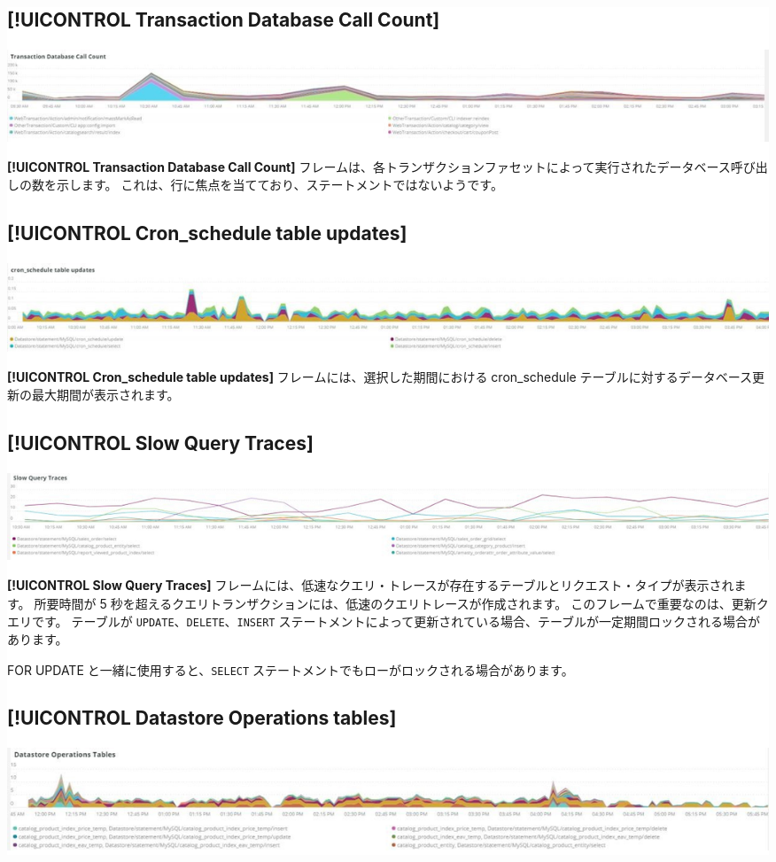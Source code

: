 ## [!UICONTROL Transaction Database Call Count]

![&#x200B; トランザクション データベース呼び出し数 &#x200B;](../../assets/tools/observation-for-adobe-commerce/mysql-tab-9.jpg)

**[!UICONTROL Transaction Database Call Count]** フレームは、各トランザクションファセットによって実行されたデータベース呼び出しの数を示します。 これは、行に焦点を当てており、ステートメントではないようです。

## [!UICONTROL Cron_schedule table updates]

![Cron_schedule テーブルの更新 &#x200B;](../../assets/tools/observation-for-adobe-commerce/mysql-tab-10.jpg)

**[!UICONTROL Cron_schedule table updates]** フレームには、選択した期間における cron_schedule テーブルに対するデータベース更新の最大期間が表示されます。

## [!UICONTROL Slow Query Traces]

![&#x200B; クエリトレースが遅い &#x200B;](../../assets/tools/observation-for-adobe-commerce/mysql-tab-11.jpg)

**[!UICONTROL Slow Query Traces]** フレームには、低速なクエリ・トレースが存在するテーブルとリクエスト・タイプが表示されます。 所要時間が 5 秒を超えるクエリトランザクションには、低速のクエリトレースが作成されます。 このフレームで重要なのは、更新クエリです。 テーブルが `UPDATE`、`DELETE`、`INSERT` ステートメントによって更新されている場合、テーブルが一定期間ロックされる場合があります。

FOR UPDATE と一緒に使用すると、`SELECT` ステートメントでもローがロックされる場合があります。

## [!UICONTROL Datastore Operations tables]

![&#x200B; データストア操作テーブル &#x200B;](../../assets/tools/observation-for-adobe-commerce/mysql-tab-12.jpg)
